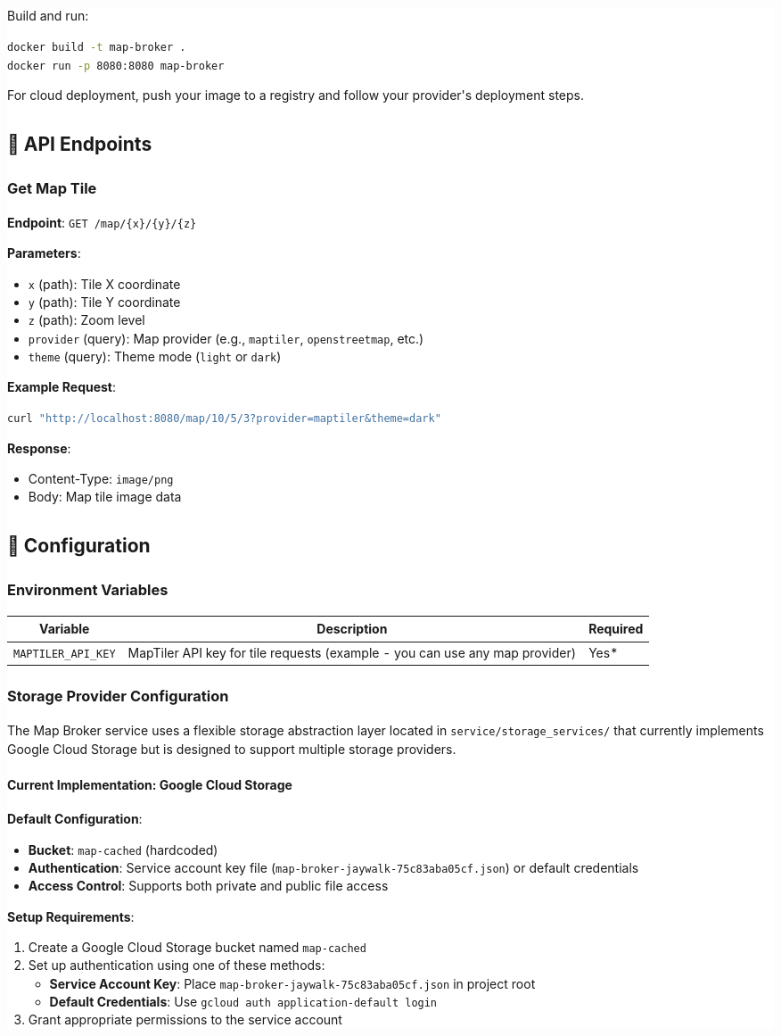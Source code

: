 Build and run:
```bash
docker build -t map-broker .
docker run -p 8080:8080 map-broker
```

For cloud deployment, push your image to a registry and follow your provider's deployment steps.

## 📡 API Endpoints

### Get Map Tile

**Endpoint**: `GET /map/{x}/{y}/{z}`

**Parameters**:
- `x` (path): Tile X coordinate
- `y` (path): Tile Y coordinate  
- `z` (path): Zoom level
- `provider` (query): Map provider (e.g., `maptiler`, `openstreetmap`, etc.)
- `theme` (query): Theme mode (`light` or `dark`)

**Example Request**:
```bash
curl "http://localhost:8080/map/10/5/3?provider=maptiler&theme=dark"
```

**Response**: 
- Content-Type: `image/png`
- Body: Map tile image data

## 🔧 Configuration

### Environment Variables

| Variable | Description | Required |
|----------|-------------|----------|
| `MAPTILER_API_KEY` | MapTiler API key for tile requests (example - you can use any map provider) | Yes* |

### Storage Provider Configuration

The Map Broker service uses a flexible storage abstraction layer located in `service/storage_services/` that currently implements Google Cloud Storage but is designed to support multiple storage providers.

#### Current Implementation: Google Cloud Storage

**Default Configuration**:
- **Bucket**: `map-cached` (hardcoded)
- **Authentication**: Service account key file (`map-broker-jaywalk-75c83aba05cf.json`) or default credentials
- **Access Control**: Supports both private and public file access

**Setup Requirements**:
1. Create a Google Cloud Storage bucket named `map-cached`
2. Set up authentication using one of these methods:
   - **Service Account Key**: Place `map-broker-jaywalk-75c83aba05cf.json` in project root
   - **Default Credentials**: Use `gcloud auth application-default login`
3. Grant appropriate permissions to the service account
